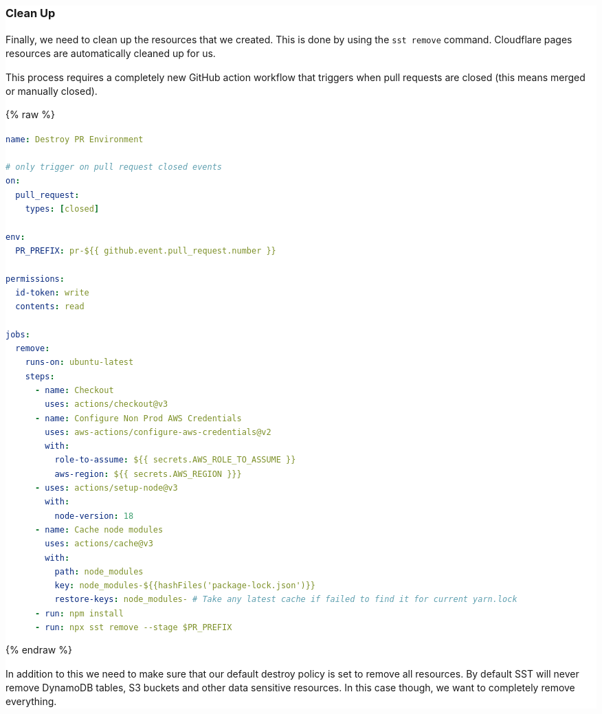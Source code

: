 ### Clean Up

Finally, we need to clean up the resources that we created. This is done by using the `sst remove` command. Cloudflare pages resources are automatically cleaned up for us.

This process requires a completely new GitHub action workflow that triggers when pull requests are closed (this means merged or manually closed).

{% raw %}

```yaml
name: Destroy PR Environment

# only trigger on pull request closed events
on:
  pull_request:
    types: [closed]

env:
  PR_PREFIX: pr-${{ github.event.pull_request.number }}

permissions:
  id-token: write
  contents: read

jobs:
  remove:
    runs-on: ubuntu-latest
    steps:
      - name: Checkout
        uses: actions/checkout@v3
      - name: Configure Non Prod AWS Credentials
        uses: aws-actions/configure-aws-credentials@v2
        with:
          role-to-assume: ${{ secrets.AWS_ROLE_TO_ASSUME }}
          aws-region: ${{ secrets.AWS_REGION }}}
      - uses: actions/setup-node@v3
        with:
          node-version: 18
      - name: Cache node modules
        uses: actions/cache@v3
        with:
          path: node_modules
          key: node_modules-${{hashFiles('package-lock.json')}}
          restore-keys: node_modules- # Take any latest cache if failed to find it for current yarn.lock
      - run: npm install
      - run: npx sst remove --stage $PR_PREFIX
```

{% endraw %}

In addition to this we need to make sure that our default destroy policy is set to remove all resources. By default SST will never remove DynamoDB tables, S3 buckets and other data sensitive resources. In this case though, we want to completely remove everything.
